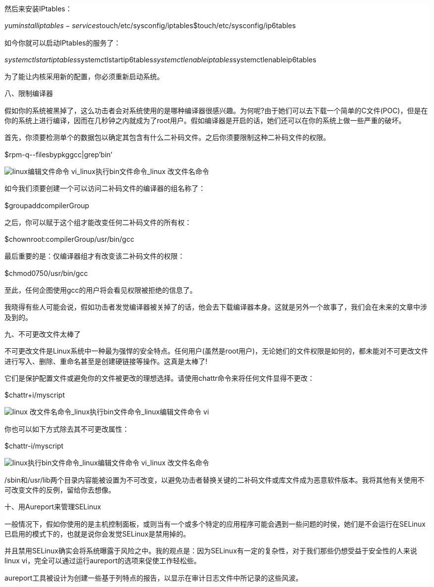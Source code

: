 然后来安装IPtables：

$yuminstalliptables-services$touch/etc/sysconfig/iptables$touch/etc/sysconfig/ip6tables

如今你就可以启动IPtables的服务了：

$systemctlstartiptables$systemctlstartip6tables$systemctlenableiptables$systemctlenableip6tables

为了能让内核采用新的配置，你必须重新启动系统。

八、限制编译器

假如你的系统被黑掉了，这么功击者会对系统使用的是哪种编译器很感兴趣。为何呢?由于她们可以去下载一个简单的C文件(POC)，但是在你的系统上进行编译，因而在几秒钟之内就成为了root用户。假如编译器是开启的话，她们还可以在你的系统上做一些严重的破坏。

首先，你须要检测单个的数据包以确定其包含有什么二补码文件。之后你须要限制这种二补码文件的权限。

$rpm-q--filesbypkggcc|grep’bin’

![linux编辑文件命令 vi_linux执行bin文件命令_linux 改文件名命令](https://www.linuxcool.com/wp-content/uploads/2023/03/1677737603114_6.jpg)

如今我们须要创建一个可以访问二补码文件的编译器的组名称了：

$groupaddcompilerGroup

之后，你可以赋于这个组才能改变任何二补码文件的所有权：

$chownroot:compilerGroup/usr/bin/gcc

最后重要的是：仅编译器组才有改变该二补码文件的权限：

$chmod0750/usr/bin/gcc

至此，任何企图使用gcc的用户将会看见权限被拒绝的信息了。

我晓得有些人可能会说，假如功击者发觉编译器被关掉了的话，他会去下载编译器本身。这就是另外一个故事了，我们会在未来的文章中涉及到的。

九、不可更改文件太棒了

不可更改文件是Linux系统中一种最为强悍的安全特点。任何用户(虽然是root用户)，无论她们的文件权限是如何的，都未能对不可更改文件进行写入、删除、重命名甚至是创建硬链接等操作。这真是太棒了!

它们是保护配置文件或避免你的文件被更改的理想选择。请使用chattr命令来将任何文件显得不更改：

$chattr+i/myscript

![linux 改文件名命令_linux执行bin文件命令_linux编辑文件命令 vi](https://www.linuxcool.com/wp-content/uploads/2023/03/1677737603114_7.jpg)

你也可以如下方式除去其不可更改属性：

$chattr-i/myscript

![linux执行bin文件命令_linux编辑文件命令 vi_linux 改文件名命令](https://www.linuxcool.com/wp-content/uploads/2023/03/1677737603114_8.jpg)

/sbin和/usr/lib两个目录内容能被设置为不可改变，以避免功击者替换关键的二补码文件或库文件成为恶意软件版本。我将其他有关使用不可改变文件的反例，留给你去想像。

十、用Aureport来管理SELinux

一般情况下，假如你使用的是主机控制面板，或则当有一个或多个特定的应用程序可能会遇到一些问题的时侯，她们是不会运行在SELinux已启用的模式下的，也就是说你会发觉SELinux是禁用掉的。

并且禁用SELinux确实会将系统曝露于风险之中。我的观点是：因为SELinux有一定的复杂性，对于我们那些仍想受益于安全性的人来说linux vi，完全可以通过运行aureport的选项来促使工作轻松些。

aureport工具被设计为创建一些基于列特点的报告，以显示在审计日志文件中所记录的这些风波。
